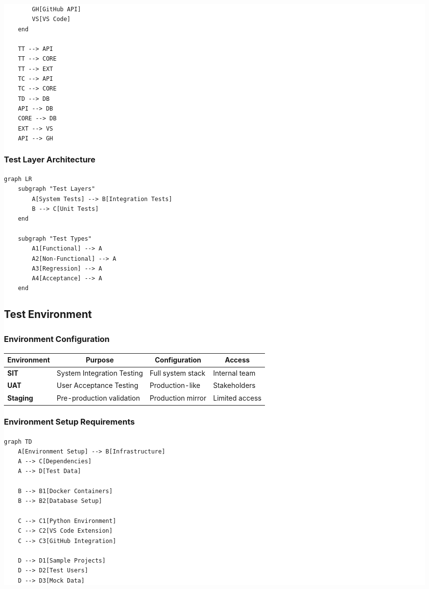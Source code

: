 ```mermaid
        GH[GitHub API]
        VS[VS Code]
    end
    
    TT --> API
    TT --> CORE
    TT --> EXT
    TC --> API
    TC --> CORE
    TD --> DB
    API --> DB
    CORE --> DB
    EXT --> VS
    API --> GH
```

### Test Layer Architecture

```mermaid
graph LR
    subgraph "Test Layers"
        A[System Tests] --> B[Integration Tests]
        B --> C[Unit Tests]
    end
    
    subgraph "Test Types"
        A1[Functional] --> A
        A2[Non-Functional] --> A
        A3[Regression] --> A
        A4[Acceptance] --> A
    end
```

## Test Environment

### Environment Configuration

| Environment | Purpose | Configuration | Access |
|-------------|---------|---------------|---------|
| **SIT** | System Integration Testing | Full system stack | Internal team |
| **UAT** | User Acceptance Testing | Production-like | Stakeholders |
| **Staging** | Pre-production validation | Production mirror | Limited access |

### Environment Setup Requirements

```mermaid
graph TD
    A[Environment Setup] --> B[Infrastructure]
    A --> C[Dependencies]
    A --> D[Test Data]
    
    B --> B1[Docker Containers]
    B --> B2[Database Setup]
    
    C --> C1[Python Environment]
    C --> C2[VS Code Extension]
    C --> C3[GitHub Integration]
    
    D --> D1[Sample Projects]
    D --> D2[Test Users]
    D --> D3[Mock Data]
```